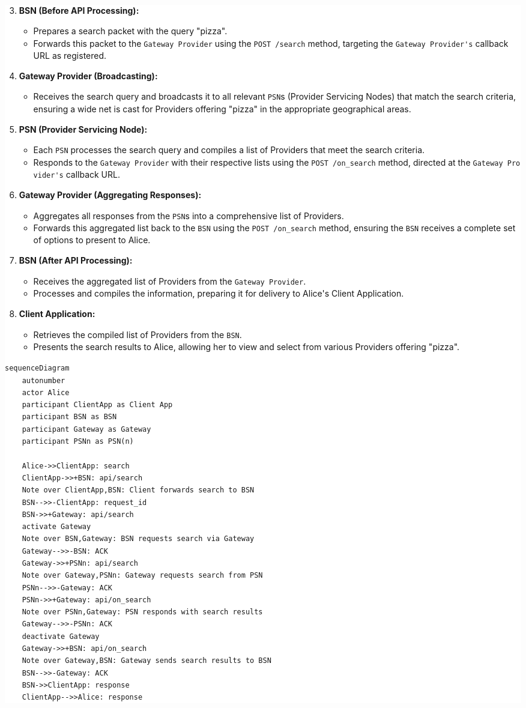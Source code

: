3. **BSN (Before API Processing):** 
   - Prepares a search packet with the query "pizza".
   - Forwards this packet to the `Gateway Provider` using the `POST /search` method, targeting the `Gateway Provider's` callback URL as registered.

4. **Gateway Provider (Broadcasting):** 
   - Receives the search query and broadcasts it to all relevant `PSN`s (Provider Servicing Nodes) that match the search criteria, ensuring a wide net is cast for Providers offering "pizza" in the appropriate geographical areas.

5. **PSN (Provider Servicing Node):** 
   - Each `PSN` processes the search query and compiles a list of Providers that meet the search criteria.
   - Responds to the `Gateway Provider` with their respective lists using the `POST /on_search` method, directed at the `Gateway Provider's` callback URL.

6. **Gateway Provider (Aggregating Responses):** 
   - Aggregates all responses from the `PSN`s into a comprehensive list of Providers.
   - Forwards this aggregated list back to the `BSN` using the `POST /on_search` method, ensuring the `BSN` receives a complete set of options to present to Alice.

7. **BSN (After API Processing):** 
   - Receives the aggregated list of Providers from the `Gateway Provider`.
   - Processes and compiles the information, preparing it for delivery to Alice's Client Application.

8. **Client Application:** 
   - Retrieves the compiled list of Providers from the `BSN`.
   - Presents the search results to Alice, allowing her to view and select from various Providers offering "pizza".


```mermaid
sequenceDiagram
    autonumber
    actor Alice
    participant ClientApp as Client App
    participant BSN as BSN
    participant Gateway as Gateway
    participant PSNn as PSN(n)

    Alice->>ClientApp: search 
    ClientApp->>+BSN: api/search
    Note over ClientApp,BSN: Client forwards search to BSN
    BSN-->>-ClientApp: request_id
    BSN->>+Gateway: api/search
    activate Gateway
    Note over BSN,Gateway: BSN requests search via Gateway
    Gateway-->>-BSN: ACK
    Gateway->>+PSNn: api/search
    Note over Gateway,PSNn: Gateway requests search from PSN
    PSNn-->>-Gateway: ACK
    PSNn->>+Gateway: api/on_search
    Note over PSNn,Gateway: PSN responds with search results
    Gateway-->>-PSNn: ACK
    deactivate Gateway
    Gateway->>+BSN: api/on_search
    Note over Gateway,BSN: Gateway sends search results to BSN
    BSN-->>-Gateway: ACK
    BSN->>ClientApp: response
    ClientApp-->>Alice: response
```
